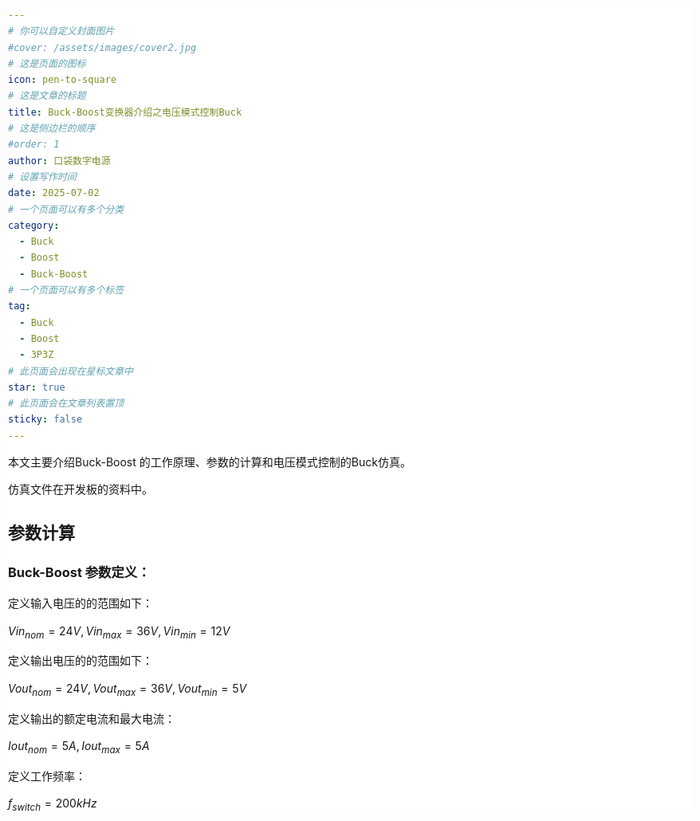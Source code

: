 ```yaml
---
# 你可以自定义封面图片
#cover: /assets/images/cover2.jpg
# 这是页面的图标
icon: pen-to-square
# 这是文章的标题
title: Buck-Boost变换器介绍之电压模式控制Buck
# 这是侧边栏的顺序
#order: 1
author: 口袋数字电源
# 设置写作时间
date: 2025-07-02
# 一个页面可以有多个分类
category:
  - Buck
  - Boost
  - Buck-Boost
# 一个页面可以有多个标签
tag:
  - Buck
  - Boost
  - 3P3Z
# 此页面会出现在星标文章中
star: true
# 此页面会在文章列表置顶
sticky: false
---
```


本文主要介绍Buck-Boost 的工作原理、参数的计算和电压模式控制的Buck仿真。

仿真文件在开发板的资料中。



## 参数计算

### Buck-Boost 参数定义：

定义输入电压的的范围如下：

$Vin_{nom} = 24V , Vin_{max} = 36V , Vin_{min} = 12V$

定义输出电压的的范围如下：

$Vout_{nom} = 24V , Vout_{max} = 36V , Vout_{min} = 5V$

定义输出的额定电流和最大电流：

$Iout_{nom} = 5A , Iout_{max} = 5A$

定义工作频率：

$f_{switch} = 200kHz$
